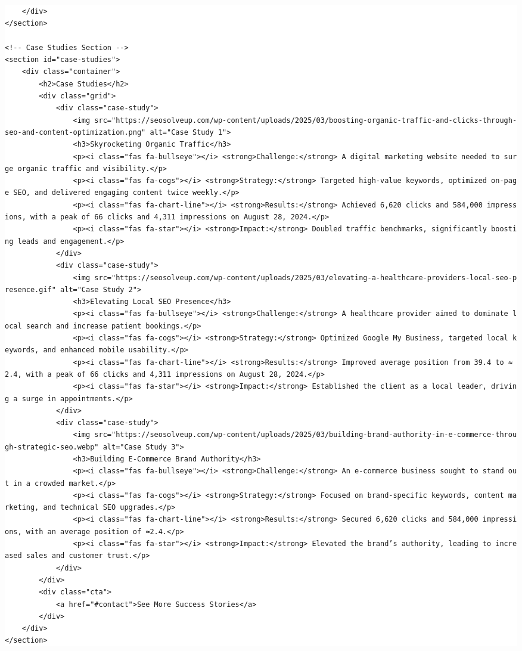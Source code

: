         </div>
    </section>

    <!-- Case Studies Section -->
    <section id="case-studies">
        <div class="container">
            <h2>Case Studies</h2>
            <div class="grid">
                <div class="case-study">
                    <img src="https://seosolveup.com/wp-content/uploads/2025/03/boosting-organic-traffic-and-clicks-through-seo-and-content-optimization.png" alt="Case Study 1">
                    <h3>Skyrocketing Organic Traffic</h3>
                    <p><i class="fas fa-bullseye"></i> <strong>Challenge:</strong> A digital marketing website needed to surge organic traffic and visibility.</p>
                    <p><i class="fas fa-cogs"></i> <strong>Strategy:</strong> Targeted high-value keywords, optimized on-page SEO, and delivered engaging content twice weekly.</p>
                    <p><i class="fas fa-chart-line"></i> <strong>Results:</strong> Achieved 6,620 clicks and 584,000 impressions, with a peak of 66 clicks and 4,311 impressions on August 28, 2024.</p>
                    <p><i class="fas fa-star"></i> <strong>Impact:</strong> Doubled traffic benchmarks, significantly boosting leads and engagement.</p>
                </div>
                <div class="case-study">
                    <img src="https://seosolveup.com/wp-content/uploads/2025/03/elevating-a-healthcare-providers-local-seo-presence.gif" alt="Case Study 2">
                    <h3>Elevating Local SEO Presence</h3>
                    <p><i class="fas fa-bullseye"></i> <strong>Challenge:</strong> A healthcare provider aimed to dominate local search and increase patient bookings.</p>
                    <p><i class="fas fa-cogs"></i> <strong>Strategy:</strong> Optimized Google My Business, targeted local keywords, and enhanced mobile usability.</p>
                    <p><i class="fas fa-chart-line"></i> <strong>Results:</strong> Improved average position from 39.4 to ≈2.4, with a peak of 66 clicks and 4,311 impressions on August 28, 2024.</p>
                    <p><i class="fas fa-star"></i> <strong>Impact:</strong> Established the client as a local leader, driving a surge in appointments.</p>
                </div>
                <div class="case-study">
                    <img src="https://seosolveup.com/wp-content/uploads/2025/03/building-brand-authority-in-e-commerce-through-strategic-seo.webp" alt="Case Study 3">
                    <h3>Building E-Commerce Brand Authority</h3>
                    <p><i class="fas fa-bullseye"></i> <strong>Challenge:</strong> An e-commerce business sought to stand out in a crowded market.</p>
                    <p><i class="fas fa-cogs"></i> <strong>Strategy:</strong> Focused on brand-specific keywords, content marketing, and technical SEO upgrades.</p>
                    <p><i class="fas fa-chart-line"></i> <strong>Results:</strong> Secured 6,620 clicks and 584,000 impressions, with an average position of ≈2.4.</p>
                    <p><i class="fas fa-star"></i> <strong>Impact:</strong> Elevated the brand’s authority, leading to increased sales and customer trust.</p>
                </div>
            </div>
            <div class="cta">
                <a href="#contact">See More Success Stories</a>
            </div>
        </div>
    </section>
